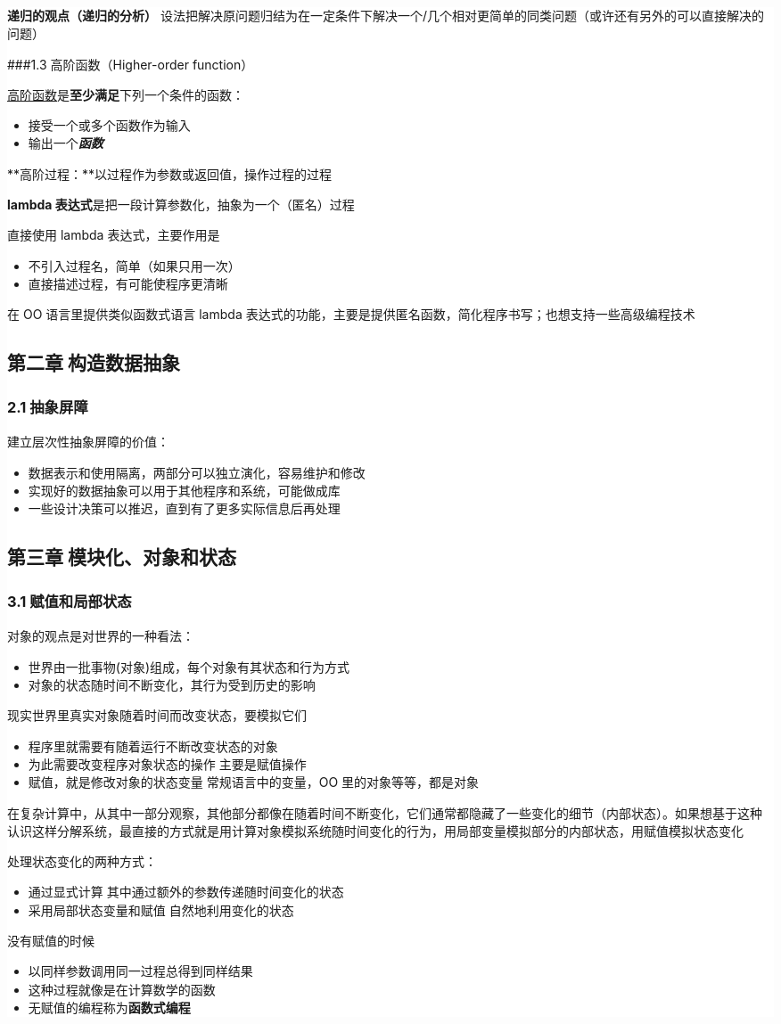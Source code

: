 **递归的观点（递归的分析）**
设法把解决原问题归结为在一定条件下解决一个/几个相对更简单的同类问题（或许还有另外的可以直接解决的问题）

###1.3 高阶函数（Higher-order function）

[高阶函数](https://zh.wikipedia.org/wiki/%E9%AB%98%E9%98%B6%E5%87%BD%E6%95%B0)是**至少满足**下列一个条件的函数：
- 接受一个或多个函数作为输入
- 输出一个***函数***

**高阶过程：**以过程作为参数或返回值，操作过程的过程

**lambda 表达式**是把一段计算参数化，抽象为一个（匿名）过程

直接使用 lambda 表达式，主要作用是
- 不引入过程名，简单（如果只用一次）
-  直接描述过程，有可能使程序更清晰

在 OO 语言里提供类似函数式语言 lambda 表达式的功能，主要是提供匿名函数，简化程序书写；也想支持一些高级编程技术

## 第二章 构造数据抽象
### 2.1 抽象屏障
建立层次性抽象屏障的价值：
-  数据表示和使用隔离，两部分可以独立演化，容易维护和修改
- 实现好的数据抽象可以用于其他程序和系统，可能做成库
- 一些设计决策可以推迟，直到有了更多实际信息后再处理

## 第三章 模块化、对象和状态
### 3.1 赋值和局部状态
对象的观点是对世界的一种看法：
- 世界由一批事物(对象)组成，每个对象有其状态和行为方式
- 对象的状态随时间不断变化，其行为受到历史的影响

现实世界里真实对象随着时间而改变状态，要模拟它们
- 程序里就需要有随着运行不断改变状态的对象
- 为此需要改变程序对象状态的操作
	主要是赋值操作
- 赋值，就是修改对象的状态变量
	常规语言中的变量，OO 里的对象等等，都是对象

在复杂计算中，从其中一部分观察，其他部分都像在随着时间不断变化，它们通常都隐藏了一些变化的细节（内部状态）。如果想基于这种认识这样分解系统，最直接的方式就是用计算对象模拟系统随时间变化的行为，用局部变量模拟部分的内部状态，用赋值模拟状态变化

处理状态变化的两种方式：
- 通过显式计算
	其中通过额外的参数传递随时间变化的状态
- 采用局部状态变量和赋值
	自然地利用变化的状态

没有赋值的时候
- 以同样参数调用同一过程总得到同样结果
- 这种过程就像是在计算数学的函数
- 无赋值的编程称为**函数式编程**
